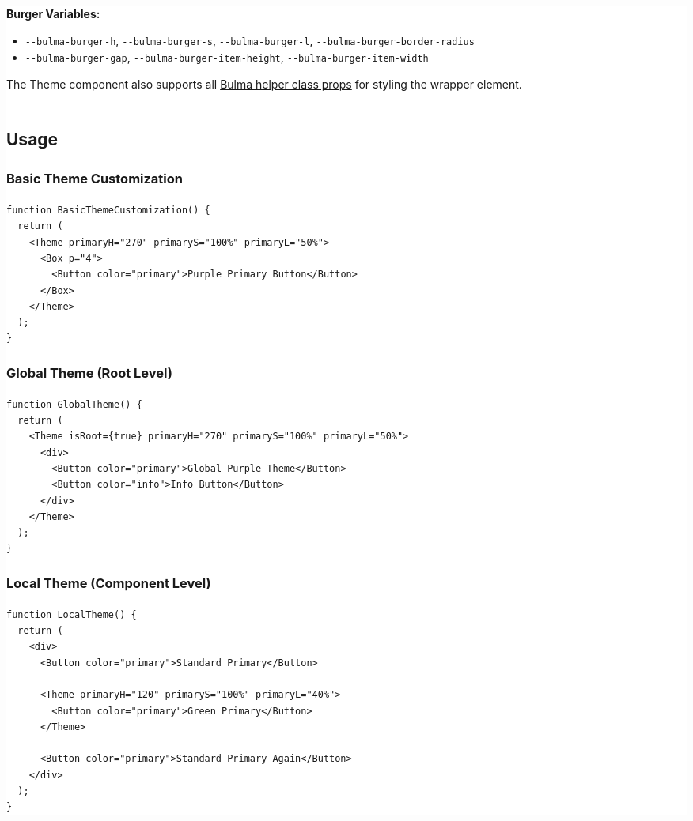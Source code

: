 **Burger Variables:**

- `--bulma-burger-h`, `--bulma-burger-s`, `--bulma-burger-l`, `--bulma-burger-border-radius`
- `--bulma-burger-gap`, `--bulma-burger-item-height`, `--bulma-burger-item-width`

The Theme component also supports all [Bulma helper class props](./usebulmaclasses.md) for styling the wrapper element.

---

## Usage

### Basic Theme Customization

```tsx
function BasicThemeCustomization() {
  return (
    <Theme primaryH="270" primaryS="100%" primaryL="50%">
      <Box p="4">
        <Button color="primary">Purple Primary Button</Button>
      </Box>
    </Theme>
  );
}
```

### Global Theme (Root Level)

```tsx
function GlobalTheme() {
  return (
    <Theme isRoot={true} primaryH="270" primaryS="100%" primaryL="50%">
      <div>
        <Button color="primary">Global Purple Theme</Button>
        <Button color="info">Info Button</Button>
      </div>
    </Theme>
  );
}
```

### Local Theme (Component Level)

```tsx
function LocalTheme() {
  return (
    <div>
      <Button color="primary">Standard Primary</Button>

      <Theme primaryH="120" primaryS="100%" primaryL="40%">
        <Button color="primary">Green Primary</Button>
      </Theme>

      <Button color="primary">Standard Primary Again</Button>
    </div>
  );
}
```
